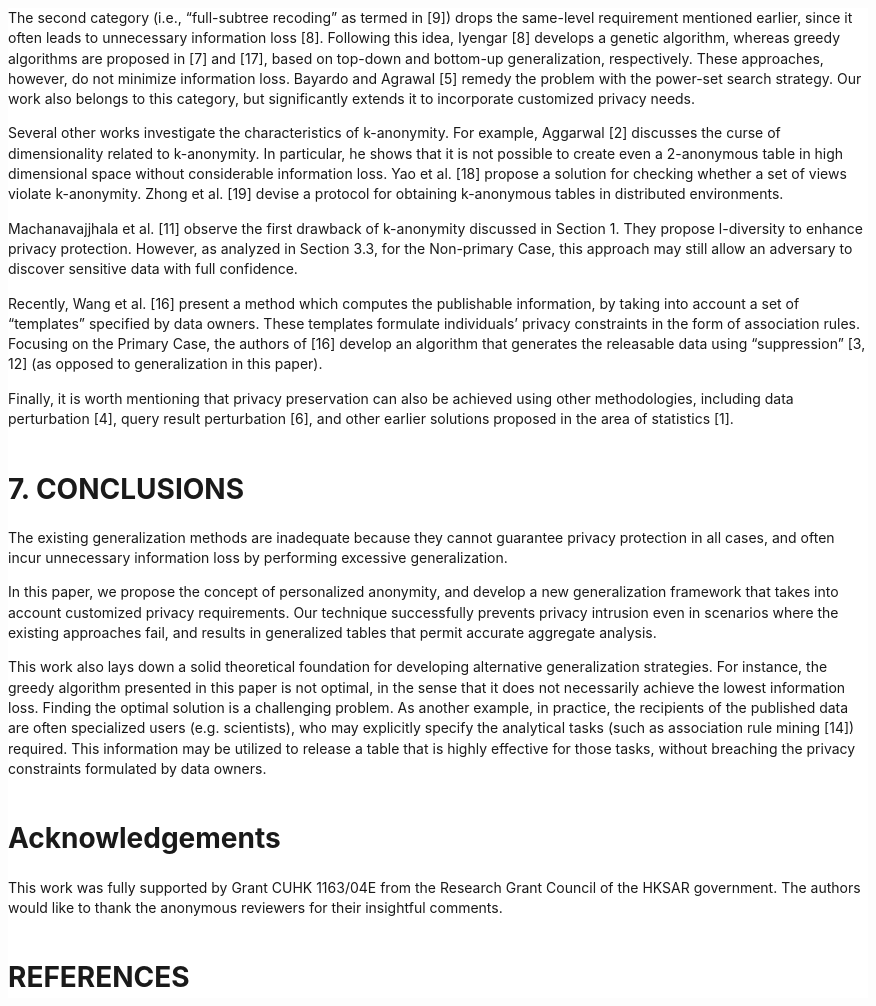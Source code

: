 The second category (i.e., “full-subtree recoding” as termed in [9]) drops the same-level requirement mentioned earlier, since it often leads to unnecessary information loss [8]. Following this idea, Iyengar [8] develops a genetic algorithm, whereas greedy algorithms are proposed in [7] and [17], based on top-down and bottom-up generalization, respectively. These approaches, however, do not minimize information loss. Bayardo and Agrawal [5] remedy the problem with the power-set search strategy. Our work also belongs to this category, but significantly extends it to incorporate customized privacy needs.

Several other works investigate the characteristics of k-anonymity. For example, Aggarwal [2] discusses the curse of dimensionality related to k-anonymity. In particular, he shows that it is not possible to create even a 2-anonymous table in high dimensional space without considerable information loss. Yao et al. [18] propose a solution for checking whether a set of views violate k-anonymity. Zhong et al. [19] devise a protocol for obtaining k-anonymous tables in distributed environments.

Machanavajjhala et al. [11] observe the first drawback of k-anonymity discussed in Section 1. They propose l-diversity to enhance privacy protection. However, as analyzed in Section 3.3, for the Non-primary Case, this approach may still allow an adversary to discover sensitive data with full confidence.

Recently, Wang et al. [16] present a method which computes the publishable information, by taking into account a set of “templates” specified by data owners. These templates formulate individuals’ privacy constraints in the form of association rules. Focusing on the Primary Case, the authors of [16] develop an algorithm that generates the releasable data using “suppression” [3, 12] (as opposed to generalization in this paper).

Finally, it is worth mentioning that privacy preservation can also be achieved using other methodologies, including data perturbation [4], query result perturbation [6], and other earlier solutions proposed in the area of statistics [1].

# 7. CONCLUSIONS

The existing generalization methods are inadequate because they cannot guarantee privacy protection in all cases, and often incur unnecessary information loss by performing excessive generalization.

In this paper, we propose the concept of personalized anonymity, and develop a new generalization framework that takes into account customized privacy requirements. Our technique successfully prevents privacy intrusion even in scenarios where the existing approaches fail, and results in generalized tables that permit accurate aggregate analysis.

This work also lays down a solid theoretical foundation for developing alternative generalization strategies. For instance, the greedy algorithm presented in this paper is not optimal, in the sense that it does not necessarily achieve the lowest information loss. Finding the optimal solution is a challenging problem. As another example, in practice, the recipients of the published data are often specialized users (e.g. scientists), who may explicitly specify the analytical tasks (such as association rule mining [14]) required. This information may be utilized to release a table that is highly effective for those tasks, without breaching the privacy constraints formulated by data owners.

# Acknowledgements

This work was fully supported by Grant CUHK 1163/04E from the Research Grant Council of the HKSAR government. The authors would like to thank the anonymous reviewers for their insightful comments.

# REFERENCES
